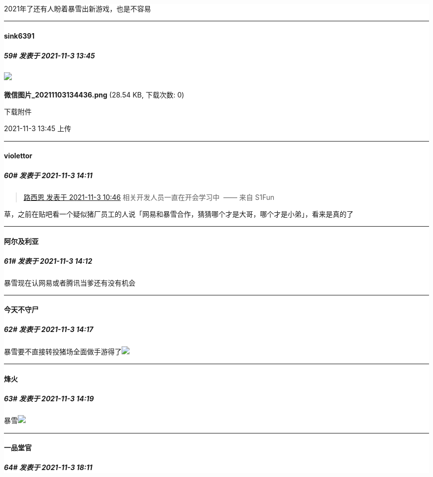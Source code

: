 2021年了还有人盼着暴雪出新游戏，也是不容易

*****

####  sink6391  
##### 59#       发表于 2021-11-3 13:45

<img src="https://img.saraba1st.com/forum/202111/03/134504m7887uddvs7pgp68.png" referrerpolicy="no-referrer">

<strong>微信图片_20211103134436.png</strong> (28.54 KB, 下载次数: 0)

下载附件

2021-11-3 13:45 上传

*****

####  violettor  
##### 60#       发表于 2021-11-3 14:11

<blockquote><a href="httphttps://bbs.saraba1st.com/2b/forum.php?mod=redirect&amp;goto=findpost&amp;pid=53392356&amp;ptid=2035437" target="_blank">路西恩 发表于 2021-11-3 10:46</a>
 相关开发人员一直在开会学习中  —— 来自 S1Fun</blockquote>
草，之前在贴吧看一个疑似猪厂员工的人说「网易和暴雪合作，猜猜哪个才是大哥，哪个才是小弟」，看来是真的了



*****

####  阿尔及利亚  
##### 61#       发表于 2021-11-3 14:12

暴雪现在认网易或者腾讯当爹还有没有机会

*****

####  今天不守尸  
##### 62#       发表于 2021-11-3 14:17

暴雪要不直接转投猪场全面做手游得了<img src="https://static.saraba1st.com/image/smiley/face2017/067.png" referrerpolicy="no-referrer">

*****

####  烽火  
##### 63#       发表于 2021-11-3 14:19

暴雪<img src="https://static.saraba1st.com/image/smiley/face2017/086.png" referrerpolicy="no-referrer">



*****

####  一品堂官  
##### 64#       发表于 2021-11-3 18:11
